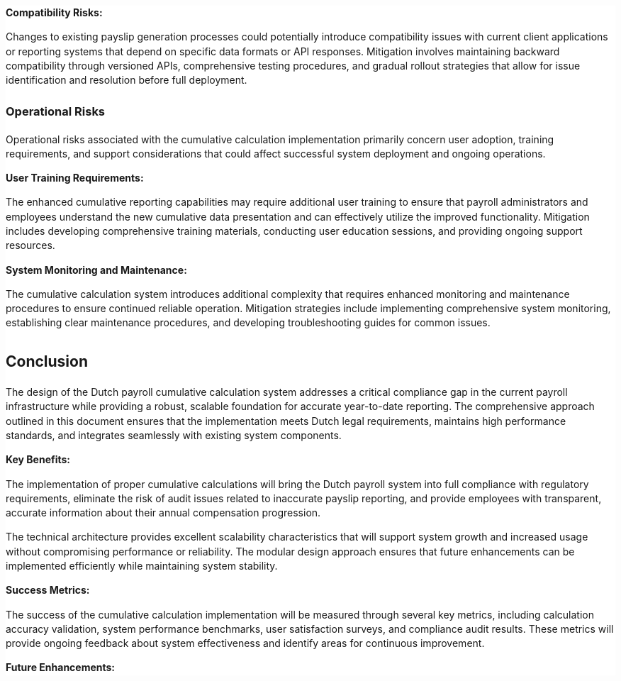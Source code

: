 **Compatibility Risks:**

Changes to existing payslip generation processes could potentially introduce compatibility issues with current client applications or reporting systems that depend on specific data formats or API responses. Mitigation involves maintaining backward compatibility through versioned APIs, comprehensive testing procedures, and gradual rollout strategies that allow for issue identification and resolution before full deployment.

### Operational Risks

Operational risks associated with the cumulative calculation implementation primarily concern user adoption, training requirements, and support considerations that could affect successful system deployment and ongoing operations.

**User Training Requirements:**

The enhanced cumulative reporting capabilities may require additional user training to ensure that payroll administrators and employees understand the new cumulative data presentation and can effectively utilize the improved functionality. Mitigation includes developing comprehensive training materials, conducting user education sessions, and providing ongoing support resources.

**System Monitoring and Maintenance:**

The cumulative calculation system introduces additional complexity that requires enhanced monitoring and maintenance procedures to ensure continued reliable operation. Mitigation strategies include implementing comprehensive system monitoring, establishing clear maintenance procedures, and developing troubleshooting guides for common issues.

## Conclusion

The design of the Dutch payroll cumulative calculation system addresses a critical compliance gap in the current payroll infrastructure while providing a robust, scalable foundation for accurate year-to-date reporting. The comprehensive approach outlined in this document ensures that the implementation meets Dutch legal requirements, maintains high performance standards, and integrates seamlessly with existing system components.

**Key Benefits:**

The implementation of proper cumulative calculations will bring the Dutch payroll system into full compliance with regulatory requirements, eliminate the risk of audit issues related to inaccurate payslip reporting, and provide employees with transparent, accurate information about their annual compensation progression.

The technical architecture provides excellent scalability characteristics that will support system growth and increased usage without compromising performance or reliability. The modular design approach ensures that future enhancements can be implemented efficiently while maintaining system stability.

**Success Metrics:**

The success of the cumulative calculation implementation will be measured through several key metrics, including calculation accuracy validation, system performance benchmarks, user satisfaction surveys, and compliance audit results. These metrics will provide ongoing feedback about system effectiveness and identify areas for continuous improvement.

**Future Enhancements:**

